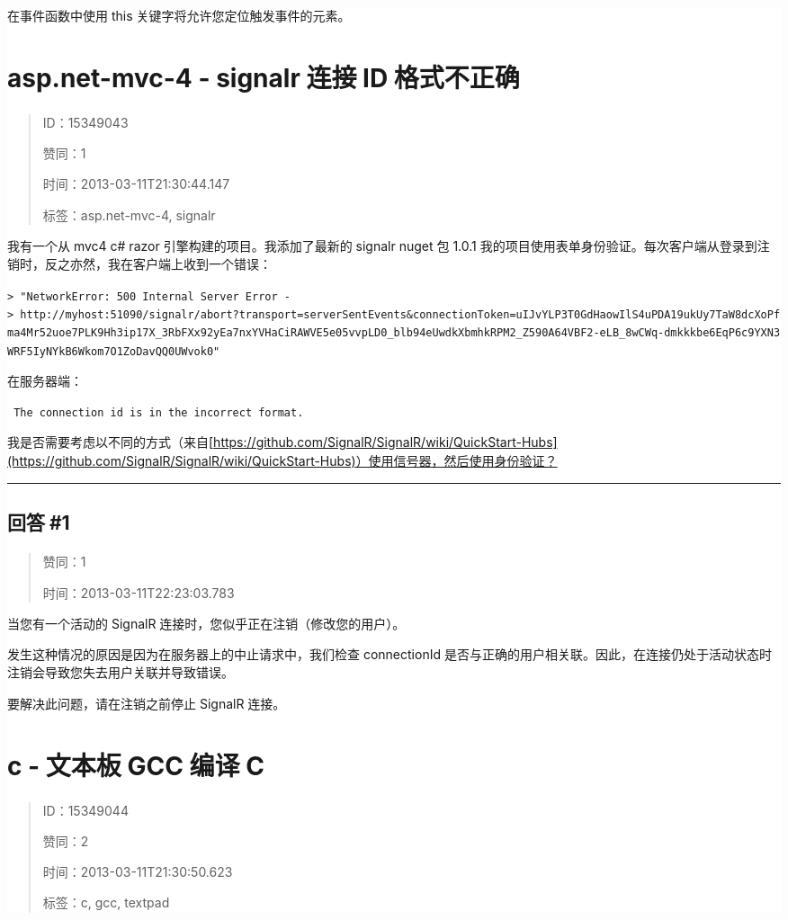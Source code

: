 在事件函数中使用 this 关键字将允许您定位触发事件的元素。

# asp.net-mvc-4 - signalr 连接 ID 格式不正确

> ID：15349043
> 
> 赞同：1
> 
> 时间：2013-03-11T21:30:44.147
> 
> 标签：asp.net-mvc-4, signalr

我有一个从 mvc4 c# razor 引擎构建的项目。我添加了最新的 signalr nuget 包 1.0.1 我的项目使用表单身份验证。每次客户端从登录到注销时，反之亦然，我在客户端上收到一个错误：

```
> "NetworkError: 500 Internal Server Error -
> http://myhost:51090/signalr/abort?transport=serverSentEvents&connectionToken=uIJvYLP3T0GdHaowIlS4uPDA19ukUy7TaW8dcXoPfma4Mr52uoe7PLK9Hh3ip17X_3RbFXx92yEa7nxYVHaCiRAWVE5e05vvpLD0_blb94eUwdkXbmhkRPM2_Z590A64VBF2-eLB_8wCWq-dmkkkbe6EqP6c9YXN3WRF5IyNYkB6Wkom7O1ZoDavQQ0UWvok0" 
```

在服务器端：

```
 The connection id is in the incorrect format. 
```

我是否需要考虑以不同的方式（来自[https://github.com/SignalR/SignalR/wiki/QuickStart-Hubs](https://github.com/SignalR/SignalR/wiki/QuickStart-Hubs)）使用信号器，然后使用身份验证？

* * *

## 回答 #1

> 赞同：1
> 
> 时间：2013-03-11T22:23:03.783

当您有一个活动的 SignalR 连接时，您似乎正在注销（修改您的用户）。

发生这种情况的原因是因为在服务器上的中止请求中，我们检查 connectionId 是否与正确的用户相关联。因此，在连接仍处于活动状态时注销会导致您失去用户关联并导致错误。

要解决此问题，请在注销之前停止 SignalR 连接。

# c - 文本板 GCC 编译 C

> ID：15349044
> 
> 赞同：2
> 
> 时间：2013-03-11T21:30:50.623
> 
> 标签：c, gcc, textpad
